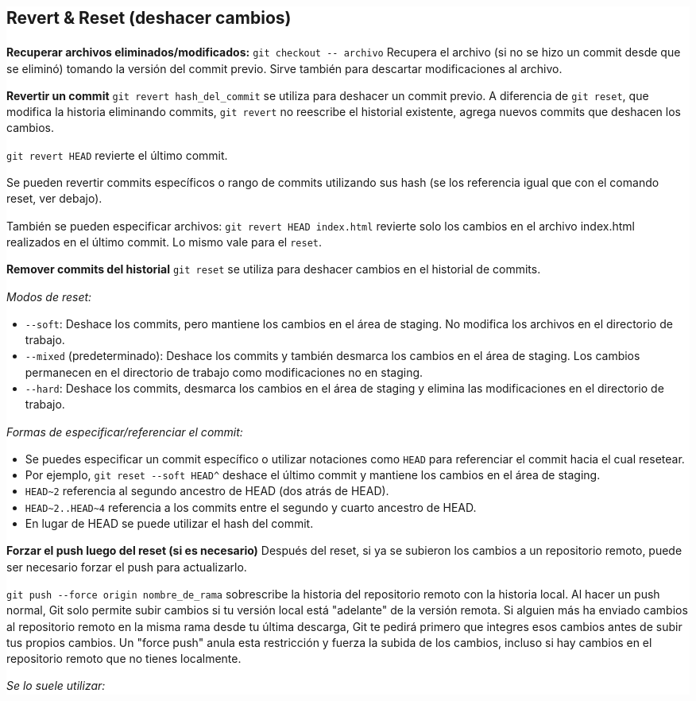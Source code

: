 ## Revert & Reset (deshacer cambios)

**Recuperar archivos eliminados/modificados:**
`git checkout -- archivo`
Recupera el archivo (si no se hizo un commit desde que se eliminó) tomando la versión del commit previo.
Sirve también para descartar modificaciones al archivo.

**Revertir un commit**
`git revert hash_del_commit` se utiliza para deshacer un commit previo. A diferencia de `git reset`, que modifica la historia eliminando commits, `git revert` no reescribe el historial existente, agrega nuevos commits que deshacen los cambios.

`git revert HEAD` revierte el último commit.

Se pueden revertir commits específicos o rango de commits utilizando sus hash (se los referencia igual que con el comando reset, ver debajo).

También se pueden especificar archivos: `git revert HEAD index.html` revierte solo los cambios en el archivo index.html realizados en el último commit. Lo mismo vale para el `reset`.

**Remover commits del historial**
`git reset` se utiliza para deshacer cambios en el historial de commits.

_Modos de reset:_

- `--soft`: Deshace los commits, pero mantiene los cambios en el área de staging. No modifica los archivos en el directorio de trabajo.
- `--mixed` (predeterminado): Deshace los commits y también desmarca los cambios en el área de staging. Los cambios permanecen en el directorio de trabajo como modificaciones no en staging.
- `--hard`: Deshace los commits, desmarca los cambios en el área de staging y elimina las modificaciones en el directorio de trabajo.

_Formas de especificar/referenciar el commit:_

- Se puedes especificar un commit específico o utilizar notaciones como `HEAD` para referenciar el commit hacia el cual resetear.
- Por ejemplo, `git reset --soft HEAD^` deshace el último commit y mantiene los cambios en el área de staging.
- `HEAD~2` referencia al segundo ancestro de HEAD (dos atrás de HEAD).
- `HEAD~2..HEAD~4` referencia a los commits entre el segundo y cuarto ancestro de HEAD.
- En lugar de HEAD se puede utilizar el hash del commit.

**Forzar el push luego del reset (si es necesario)**
Después del reset, si ya se subieron los cambios a un repositorio remoto, puede ser necesario forzar el push para actualizarlo.

`git push --force origin nombre_de_rama` sobrescribe la historia del repositorio remoto con la historia local.
Al hacer un push normal, Git solo permite subir cambios si tu versión local está "adelante" de la versión remota. Si alguien más ha enviado cambios al repositorio remoto en la misma rama desde tu última descarga, Git te pedirá primero que integres esos cambios antes de subir tus propios cambios.
Un "force push" anula esta restricción y fuerza la subida de los cambios, incluso si hay cambios en el repositorio remoto que no tienes localmente.

_Se lo suele utilizar:_
